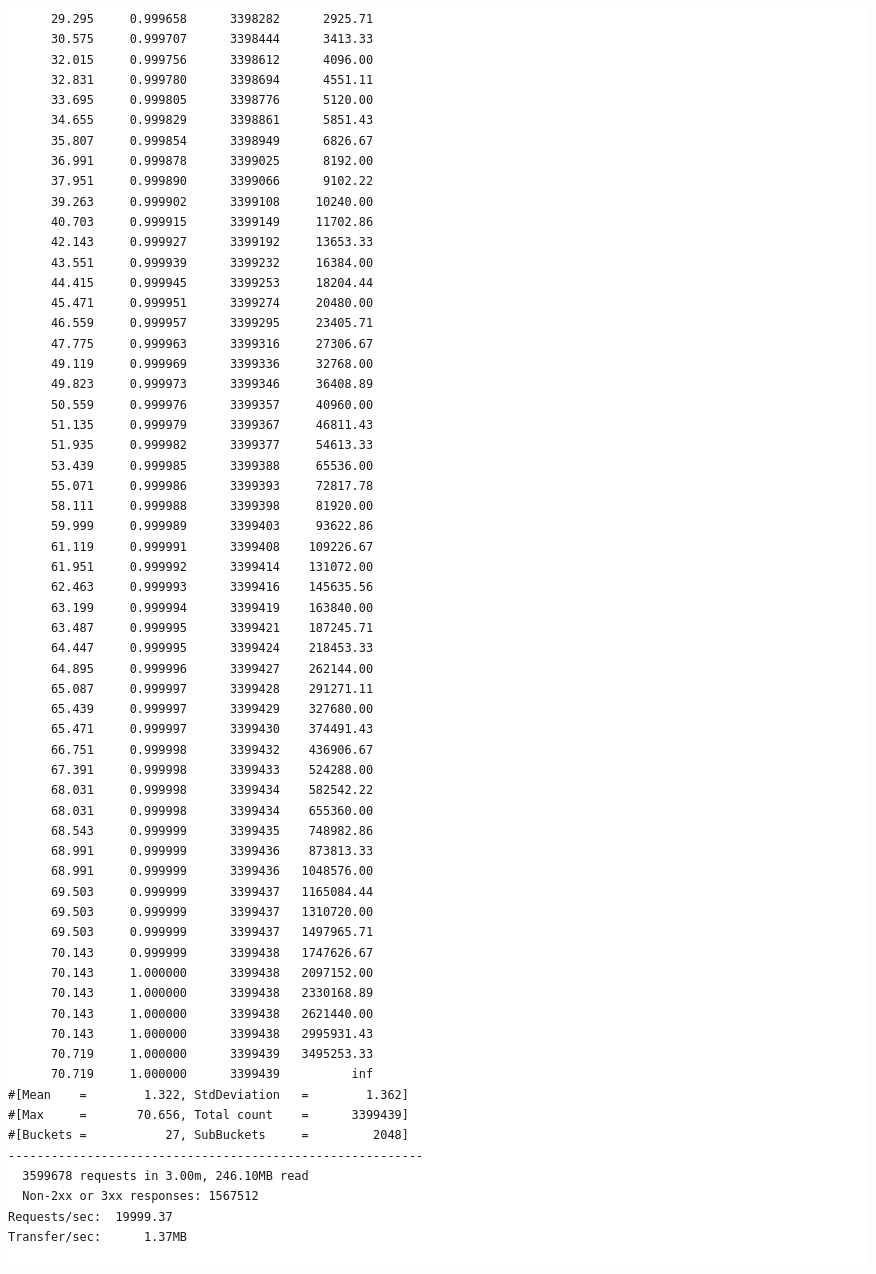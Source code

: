 ```text
      29.295     0.999658      3398282      2925.71
      30.575     0.999707      3398444      3413.33
      32.015     0.999756      3398612      4096.00
      32.831     0.999780      3398694      4551.11
      33.695     0.999805      3398776      5120.00
      34.655     0.999829      3398861      5851.43
      35.807     0.999854      3398949      6826.67
      36.991     0.999878      3399025      8192.00
      37.951     0.999890      3399066      9102.22
      39.263     0.999902      3399108     10240.00
      40.703     0.999915      3399149     11702.86
      42.143     0.999927      3399192     13653.33
      43.551     0.999939      3399232     16384.00
      44.415     0.999945      3399253     18204.44
      45.471     0.999951      3399274     20480.00
      46.559     0.999957      3399295     23405.71
      47.775     0.999963      3399316     27306.67
      49.119     0.999969      3399336     32768.00
      49.823     0.999973      3399346     36408.89
      50.559     0.999976      3399357     40960.00
      51.135     0.999979      3399367     46811.43
      51.935     0.999982      3399377     54613.33
      53.439     0.999985      3399388     65536.00
      55.071     0.999986      3399393     72817.78
      58.111     0.999988      3399398     81920.00
      59.999     0.999989      3399403     93622.86
      61.119     0.999991      3399408    109226.67
      61.951     0.999992      3399414    131072.00
      62.463     0.999993      3399416    145635.56
      63.199     0.999994      3399419    163840.00
      63.487     0.999995      3399421    187245.71
      64.447     0.999995      3399424    218453.33
      64.895     0.999996      3399427    262144.00
      65.087     0.999997      3399428    291271.11
      65.439     0.999997      3399429    327680.00
      65.471     0.999997      3399430    374491.43
      66.751     0.999998      3399432    436906.67
      67.391     0.999998      3399433    524288.00
      68.031     0.999998      3399434    582542.22
      68.031     0.999998      3399434    655360.00
      68.543     0.999999      3399435    748982.86
      68.991     0.999999      3399436    873813.33
      68.991     0.999999      3399436   1048576.00
      69.503     0.999999      3399437   1165084.44
      69.503     0.999999      3399437   1310720.00
      69.503     0.999999      3399437   1497965.71
      70.143     0.999999      3399438   1747626.67
      70.143     1.000000      3399438   2097152.00
      70.143     1.000000      3399438   2330168.89
      70.143     1.000000      3399438   2621440.00
      70.143     1.000000      3399438   2995931.43
      70.719     1.000000      3399439   3495253.33
      70.719     1.000000      3399439          inf
#[Mean    =        1.322, StdDeviation   =        1.362]
#[Max     =       70.656, Total count    =      3399439]
#[Buckets =           27, SubBuckets     =         2048]
----------------------------------------------------------
  3599678 requests in 3.00m, 246.10MB read
  Non-2xx or 3xx responses: 1567512
Requests/sec:  19999.37
Transfer/sec:      1.37MB


```